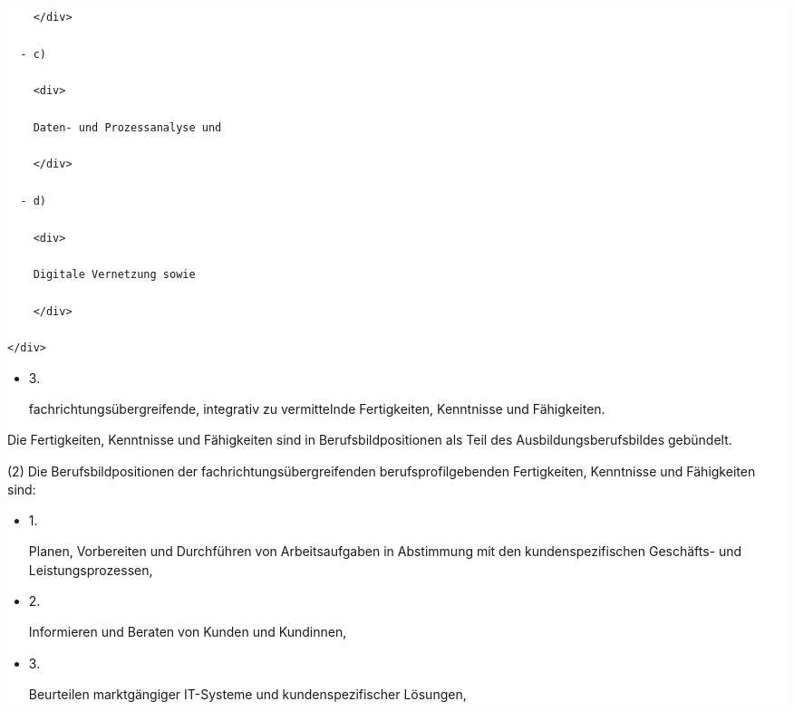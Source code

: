         </div>
    
      - c)
        
        <div>
        
        Daten- und Prozessanalyse und
        
        </div>
    
      - d)
        
        <div>
        
        Digitale Vernetzung sowie
        
        </div>
    
    </div>

  - 3\.
    
    <div>
    
    fachrichtungsübergreifende, integrativ zu vermittelnde Fertigkeiten,
    Kenntnisse und Fähigkeiten.
    
    </div>

Die Fertigkeiten, Kenntnisse und Fähigkeiten sind in
Berufsbildpositionen als Teil des Ausbildungsberufsbildes gebündelt.

</div>

<div class="jurAbsatz">

(2) Die Berufsbildpositionen der fachrichtungsübergreifenden
berufsprofilgebenden Fertigkeiten, Kenntnisse und Fähigkeiten sind:

  - 1\.
    
    <div>
    
    Planen, Vorbereiten und Durchführen von Arbeitsaufgaben in
    Abstimmung mit den kundenspezifischen Geschäfts- und
    Leistungsprozessen,
    
    </div>

  - 2\.
    
    <div>
    
    Informieren und Beraten von Kunden und Kundinnen,
    
    </div>

  - 3\.
    
    <div>
    
    Beurteilen marktgängiger IT-Systeme und kundenspezifischer Lösungen,
    
    </div>
